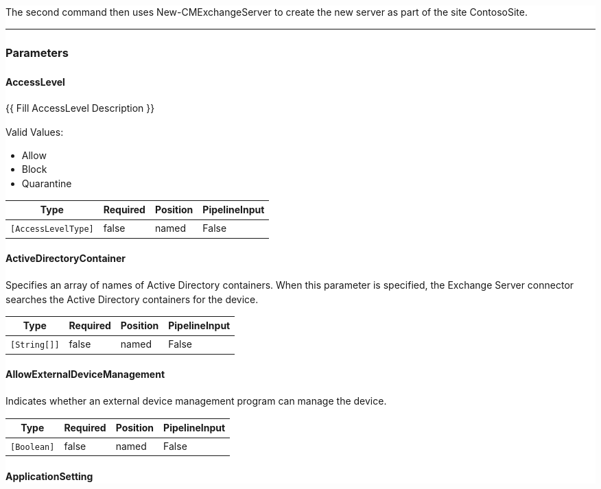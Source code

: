 
The second command then uses New-CMExchangeServer to create the new server as part of the site ContosoSite.


---


### Parameters
#### **AccessLevel**

{{ Fill AccessLevel Description }}



Valid Values:

* Allow
* Block
* Quarantine






|Type               |Required|Position|PipelineInput|
|-------------------|--------|--------|-------------|
|`[AccessLevelType]`|false   |named   |False        |



#### **ActiveDirectoryContainer**

Specifies an array of names of Active Directory containers. When this parameter is specified, the Exchange Server connector searches the Active Directory containers for the device.






|Type        |Required|Position|PipelineInput|
|------------|--------|--------|-------------|
|`[String[]]`|false   |named   |False        |



#### **AllowExternalDeviceManagement**

Indicates whether an external device management program can manage the device.






|Type       |Required|Position|PipelineInput|
|-----------|--------|--------|-------------|
|`[Boolean]`|false   |named   |False        |



#### **ApplicationSetting**
